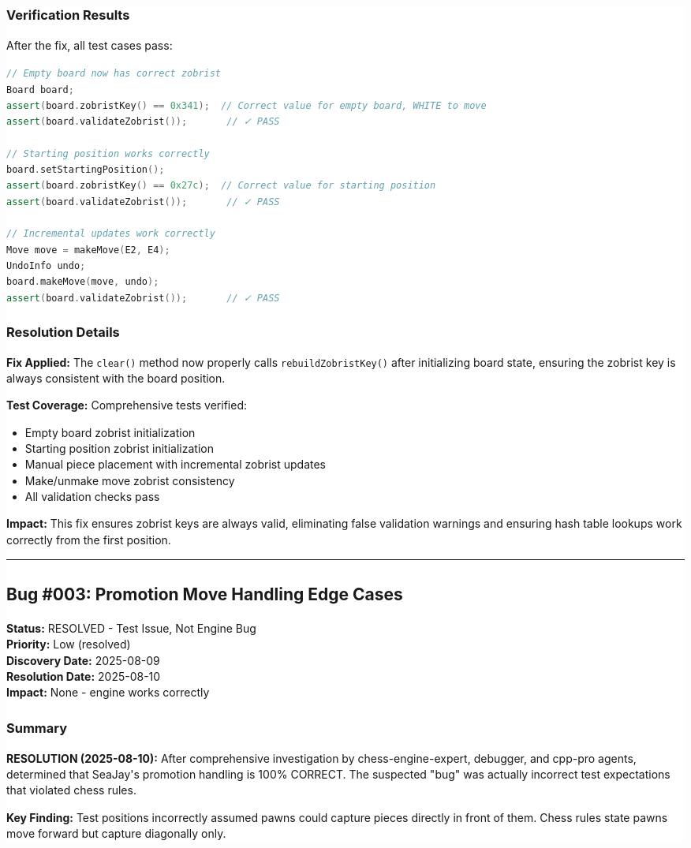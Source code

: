 ### Verification Results

After the fix, all test cases pass:
```cpp
// Empty board now has correct zobrist
Board board;
assert(board.zobristKey() == 0x341);  // Correct value for empty board, WHITE to move
assert(board.validateZobrist());       // ✓ PASS

// Starting position works correctly
board.setStartingPosition();
assert(board.zobristKey() == 0x27c);  // Correct value for starting position
assert(board.validateZobrist());       // ✓ PASS

// Incremental updates work correctly
Move move = makeMove(E2, E4);
UndoInfo undo;
board.makeMove(move, undo);
assert(board.validateZobrist());       // ✓ PASS
```

### Resolution Details

**Fix Applied:** The `clear()` method now properly calls `rebuildZobristKey()` after initializing board state, ensuring the zobrist key is always consistent with the board position.

**Test Coverage:** Comprehensive tests verified:
- Empty board zobrist initialization
- Starting position zobrist initialization  
- Manual piece placement with incremental zobrist updates
- Make/unmake move zobrist consistency
- All validation checks pass

**Impact:** This fix ensures zobrist keys are always valid, eliminating false validation warnings and ensuring hash table lookups work correctly from the first position.

---

## Bug #003: Promotion Move Handling Edge Cases

**Status:** RESOLVED - Test Issue, Not Engine Bug  
**Priority:** Low (resolved)  
**Discovery Date:** 2025-08-09  
**Resolution Date:** 2025-08-10  
**Impact:** None - engine works correctly

### Summary

**RESOLUTION (2025-08-10):** After comprehensive investigation by chess-engine-expert, debugger, and cpp-pro agents, determined that SeaJay's promotion handling is 100% CORRECT. The suspected "bug" was actually incorrect test expectations that violated chess rules.

**Key Finding:** Test positions incorrectly assumed pawns could capture pieces directly in front of them. Chess rules state pawns move forward but capture diagonally only.
